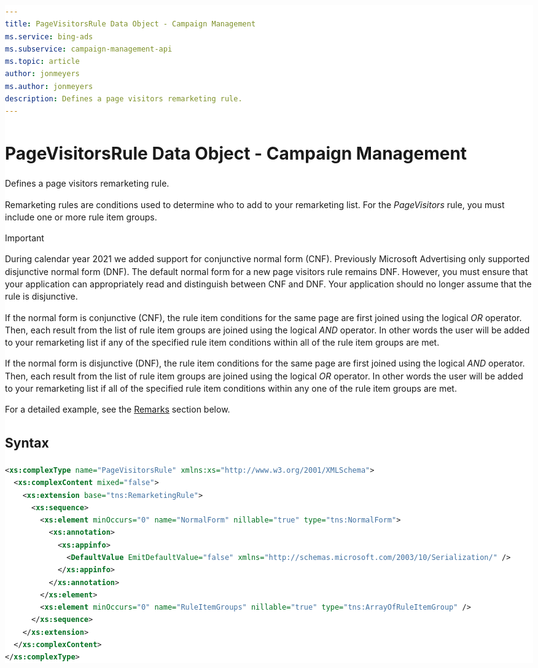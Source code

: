 ```yaml
---
title: PageVisitorsRule Data Object - Campaign Management
ms.service: bing-ads
ms.subservice: campaign-management-api
ms.topic: article
author: jonmeyers
ms.author: jonmeyers
description: Defines a page visitors remarketing rule.
---
```

# PageVisitorsRule Data Object - Campaign Management
Defines a page visitors remarketing rule. 

Remarketing rules are conditions used to determine who to add to your remarketing list. For the *PageVisitors* rule, you must include one or more rule item groups. 

> [!IMPORTANT]
> During calendar year 2021 we added support for conjunctive normal form (CNF). Previously Microsoft Advertising only supported disjunctive normal form (DNF). The default normal form for a new page visitors rule remains DNF. However, you must ensure that your application can appropriately read and distinguish between CNF and DNF. Your application should no longer assume that the rule is disjunctive.  

If the normal form is conjunctive (CNF), the rule item conditions for the same page are first joined using the logical *OR* operator. Then, each result from the list of rule item groups are joined using the logical *AND* operator. In other words the user will be added to your remarketing list if any of the specified rule item conditions within all of the rule item groups are met.

If the normal form is disjunctive (DNF), the rule item conditions for the same page are first joined using the logical *AND* operator. Then, each result from the list of rule item groups are joined using the logical *OR* operator. In other words the user will be added to your remarketing list if all of the specified rule item conditions within any one of the rule item groups are met.

For a detailed example, see the [Remarks](#remarks) section below.

## Syntax
```xml
<xs:complexType name="PageVisitorsRule" xmlns:xs="http://www.w3.org/2001/XMLSchema">
  <xs:complexContent mixed="false">
    <xs:extension base="tns:RemarketingRule">
      <xs:sequence>
        <xs:element minOccurs="0" name="NormalForm" nillable="true" type="tns:NormalForm">
          <xs:annotation>
            <xs:appinfo>
              <DefaultValue EmitDefaultValue="false" xmlns="http://schemas.microsoft.com/2003/10/Serialization/" />
            </xs:appinfo>
          </xs:annotation>
        </xs:element>
        <xs:element minOccurs="0" name="RuleItemGroups" nillable="true" type="tns:ArrayOfRuleItemGroup" />
      </xs:sequence>
    </xs:extension>
  </xs:complexContent>
</xs:complexType>
```
